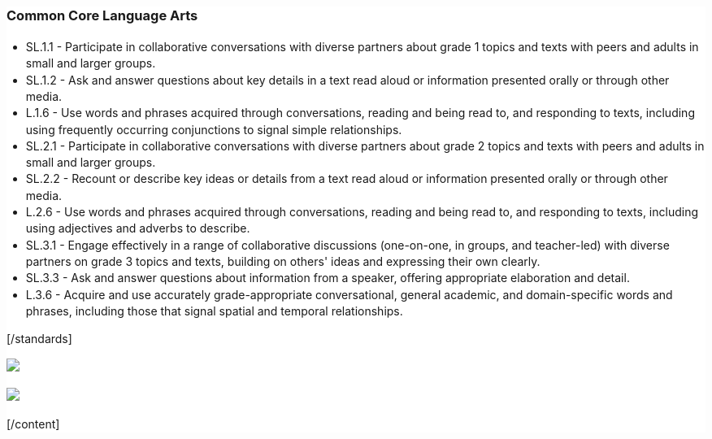 ### Common Core Language Arts

  * SL.1.1 - Participate in collaborative conversations with diverse partners about grade 1 topics and texts with peers and adults in small and larger groups.
  * SL.1.2 - Ask and answer questions about key details in a text read aloud or information presented orally or through other media.
  * L.1.6 - Use words and phrases acquired through conversations, reading and being read to, and responding to texts, including using frequently occurring conjunctions to signal simple relationships.
  * SL.2.1 - Participate in collaborative conversations with diverse partners about grade 2 topics and texts with peers and adults in small and larger groups.
  * SL.2.2 - Recount or describe key ideas or details from a text read aloud or information presented orally or through other media.
  * L.2.6 - Use words and phrases acquired through conversations, reading and being read to, and responding to texts, including using adjectives and adverbs to describe.
  * SL.3.1 - Engage effectively in a range of collaborative discussions (one-on-one, in groups, and teacher-led) with diverse partners on grade 3 topics and texts, building on others' ideas and expressing their own clearly.
  * SL.3.3 - Ask and answer questions about information from a speaker, offering appropriate elaboration and detail.
  * L.3.6 - Acquire and use accurately grade-appropriate conversational, general academic, and domain-specific words and phrases, including those that signal spatial and temporal relationships.

[/standards]

[<img src="http://www.thinkersmith.org/images/creativeCommons.png" border="0" />](http://creativecommons.org/)

[<img src="http://www.thinkersmith.org/images/thinker.png" border="0" />](http://thinkersmith.org/)  


[/content]

<link rel="stylesheet" type="text/css" href="../docs/morestyle.css" />